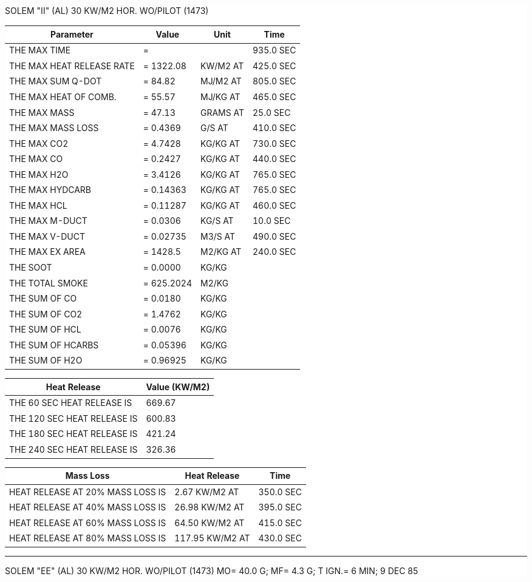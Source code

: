 SOLEM "II" (AL) 30 KW/M2 HOR. WO/PILOT (1473)

| Parameter | Value | Unit | Time |
|-----------|-------|------|------|
| THE MAX TIME | = | | 935.0 SEC |
| THE MAX HEAT RELEASE RATE | = 1322.08 | KW/M2 AT | 425.0 SEC |
| THE MAX SUM Q-DOT | = 84.82 | MJ/M2 AT | 805.0 SEC |
| THE MAX HEAT OF COMB. | = 55.57 | MJ/KG AT | 465.0 SEC |
| THE MAX MASS | = 47.13 | GRAMS AT | 25.0 SEC |
| THE MAX MASS LOSS | = 0.4369 | G/S AT | 410.0 SEC |
| THE MAX CO2 | = 4.7428 | KG/KG AT | 730.0 SEC |
| THE MAX CO | = 0.2427 | KG/KG AT | 440.0 SEC |
| THE MAX H2O | = 3.4126 | KG/KG AT | 765.0 SEC |
| THE MAX HYDCARB | = 0.14363 | KG/KG AT | 765.0 SEC |
| THE MAX HCL | = 0.11287 | KG/KG AT | 460.0 SEC |
| THE MAX M-DUCT | = 0.0306 | KG/S AT | 10.0 SEC |
| THE MAX V-DUCT | = 0.02735 | M3/S AT | 490.0 SEC |
| THE MAX EX AREA | = 1428.5 | M2/KG AT | 240.0 SEC |
| THE SOOT | = 0.0000 | KG/KG | |
| THE TOTAL SMOKE | = 625.2024 | M2/KG | |
| THE SUM OF CO | = 0.0180 | KG/KG | |
| THE SUM OF CO2 | = 1.4762 | KG/KG | |
| THE SUM OF HCL | = 0.0076 | KG/KG | |
| THE SUM OF HCARBS | = 0.05396 | KG/KG | |
| THE SUM OF H2O | = 0.96925 | KG/KG | |

| Heat Release | Value (KW/M2) |
|--------------|---------------|
| THE 60 SEC HEAT RELEASE IS | 669.67 |
| THE 120 SEC HEAT RELEASE IS | 600.83 |
| THE 180 SEC HEAT RELEASE IS | 421.24 |
| THE 240 SEC HEAT RELEASE IS | 326.36 |

| Mass Loss | Heat Release | Time |
|-----------|--------------|------|
| HEAT RELEASE AT 20% MASS LOSS IS | 2.67 KW/M2 AT | 350.0 SEC |
| HEAT RELEASE AT 40% MASS LOSS IS | 26.98 KW/M2 AT | 395.0 SEC |
| HEAT RELEASE AT 60% MASS LOSS IS | 64.50 KW/M2 AT | 415.0 SEC |
| HEAT RELEASE AT 80% MASS LOSS IS | 117.95 KW/M2 AT | 430.0 SEC |
---
SOLEM "EE" (AL) 30 KW/M2 HOR. WO/PILOT (1473)
MO= 40.0 G; MF= 4.3 G; T IGN.= 6 MIN; 9 DEC 85
